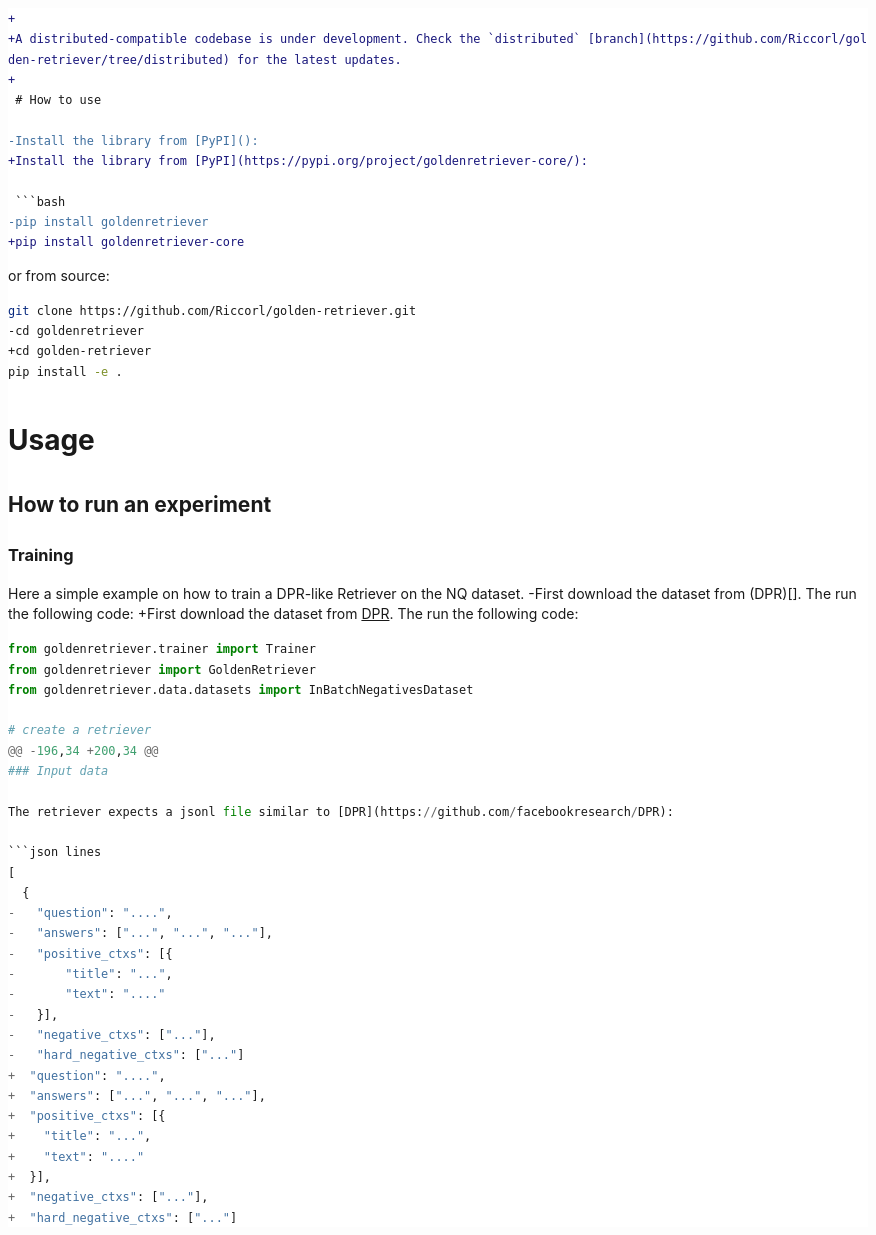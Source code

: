 ```diff
+
+A distributed-compatible codebase is under development. Check the `distributed` [branch](https://github.com/Riccorl/golden-retriever/tree/distributed) for the latest updates.
+
 # How to use
 
-Install the library from [PyPI]():
+Install the library from [PyPI](https://pypi.org/project/goldenretriever-core/):
 
 ```bash
-pip install goldenretriever
+pip install goldenretriever-core
 ```
 
 or from source:
 
 ```bash
 git clone https://github.com/Riccorl/golden-retriever.git
-cd goldenretriever
+cd golden-retriever
 pip install -e .
 ```
 
 # Usage
 
 ## How to run an experiment
 
 ### Training
 
 Here a simple example on how to train a DPR-like Retriever on the NQ dataset.
-First download the dataset from (DPR)[]. The run the following code:
+First download the dataset from [DPR](https://github.com/facebookresearch/DPR?tab=readme-ov-file#retriever-input-data-format). The run the following code:
 
 ```python
 from goldenretriever.trainer import Trainer
 from goldenretriever import GoldenRetriever
 from goldenretriever.data.datasets import InBatchNegativesDataset
 
 # create a retriever
@@ -196,34 +200,34 @@
 ### Input data
 
 The retriever expects a jsonl file similar to [DPR](https://github.com/facebookresearch/DPR):
 
 ```json lines
 [
   {
-	"question": "....",
-	"answers": ["...", "...", "..."],
-	"positive_ctxs": [{
-		"title": "...",
-		"text": "...."
-	}],
-	"negative_ctxs": ["..."],
-	"hard_negative_ctxs": ["..."]
+  "question": "....",
+  "answers": ["...", "...", "..."],
+  "positive_ctxs": [{
+    "title": "...",
+    "text": "...."
+  }],
+  "negative_ctxs": ["..."],
+  "hard_negative_ctxs": ["..."]
 ```